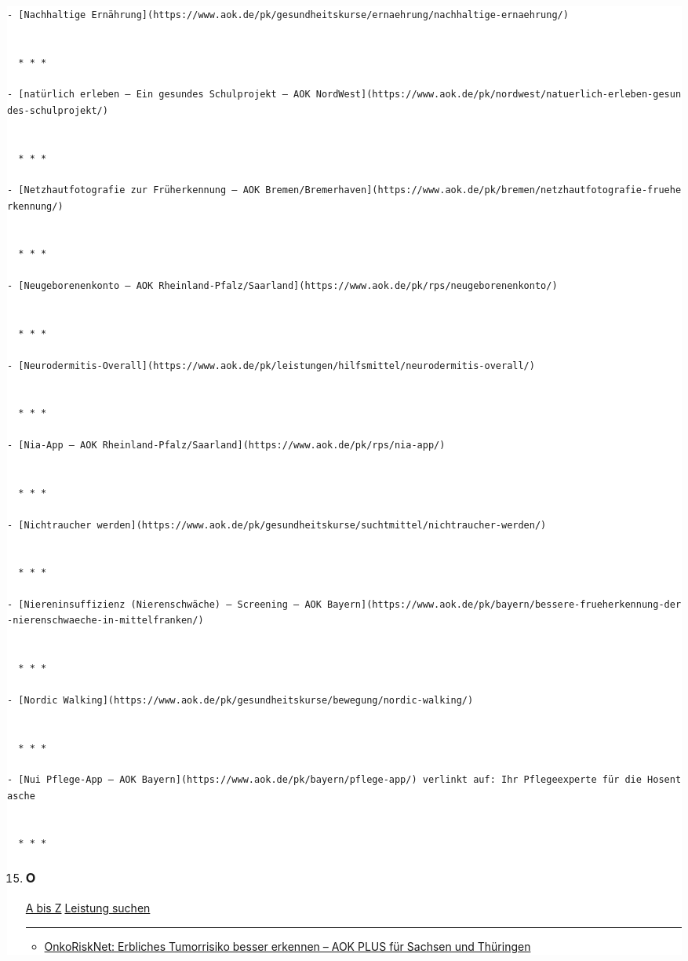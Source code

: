 
    - [Nachhaltige Ernährung](https://www.aok.de/pk/gesundheitskurse/ernaehrung/nachhaltige-ernaehrung/)


      * * *

    - [natürlich erleben – Ein gesundes Schulprojekt – AOK NordWest](https://www.aok.de/pk/nordwest/natuerlich-erleben-gesundes-schulprojekt/)


      * * *

    - [Netzhautfotografie zur Früherkennung – AOK Bremen/Bremerhaven](https://www.aok.de/pk/bremen/netzhautfotografie-frueherkennung/)


      * * *

    - [Neugeborenenkonto – AOK Rheinland-Pfalz/Saarland](https://www.aok.de/pk/rps/neugeborenenkonto/)


      * * *

    - [Neurodermitis-Overall](https://www.aok.de/pk/leistungen/hilfsmittel/neurodermitis-overall/)


      * * *

    - [Nia-App – AOK Rheinland-Pfalz/Saarland](https://www.aok.de/pk/rps/nia-app/)


      * * *

    - [Nichtraucher werden](https://www.aok.de/pk/gesundheitskurse/suchtmittel/nichtraucher-werden/)


      * * *

    - [Niereninsuffizienz (Nierenschwäche) – Screening – AOK Bayern](https://www.aok.de/pk/bayern/bessere-frueherkennung-der-nierenschwaeche-in-mittelfranken/)


      * * *

    - [Nordic Walking](https://www.aok.de/pk/gesundheitskurse/bewegung/nordic-walking/)


      * * *

    - [Nui Pflege-App – AOK Bayern](https://www.aok.de/pk/bayern/pflege-app/) verlinkt auf: Ihr Pflegeexperte für die Hosentasche


      * * *
15. ### O

    [A bis Z](https://www.aok.de/pk/leistungen/#alphabet-navigation) [Leistung suchen](https://www.aok.de/pk/leistungen/#search-field)


    * * *


    - [OnkoRiskNet: Erbliches Tumorrisiko besser erkennen – AOK PLUS für Sachsen und Thüringen](https://www.aok.de/pk/plus/onkorisknet-krebserkrankungen-vererbung/)
